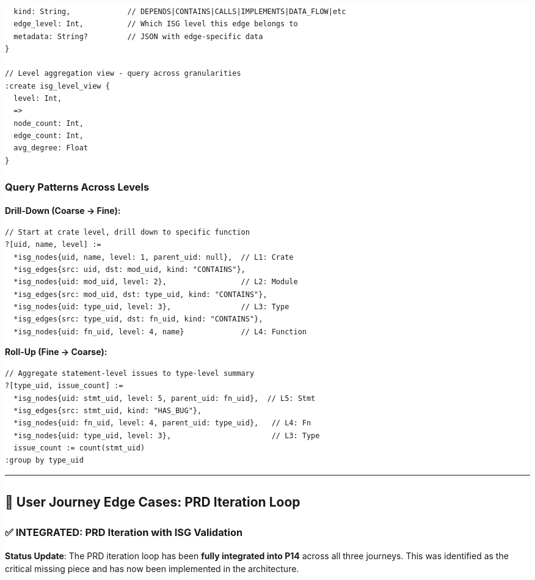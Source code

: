 ```datalog
  kind: String,             // DEPENDS|CONTAINS|CALLS|IMPLEMENTS|DATA_FLOW|etc
  edge_level: Int,          // Which ISG level this edge belongs to
  metadata: String?         // JSON with edge-specific data
}

// Level aggregation view - query across granularities
:create isg_level_view {
  level: Int,
  =>
  node_count: Int,
  edge_count: Int,
  avg_degree: Float
}
```

### Query Patterns Across Levels

**Drill-Down (Coarse → Fine):**
```datalog
// Start at crate level, drill down to specific function
?[uid, name, level] :=
  *isg_nodes{uid, name, level: 1, parent_uid: null},  // L1: Crate
  *isg_edges{src: uid, dst: mod_uid, kind: "CONTAINS"},
  *isg_nodes{uid: mod_uid, level: 2},                 // L2: Module
  *isg_edges{src: mod_uid, dst: type_uid, kind: "CONTAINS"},
  *isg_nodes{uid: type_uid, level: 3},                // L3: Type
  *isg_edges{src: type_uid, dst: fn_uid, kind: "CONTAINS"},
  *isg_nodes{uid: fn_uid, level: 4, name}             // L4: Function
```

**Roll-Up (Fine → Coarse):**
```datalog
// Aggregate statement-level issues to type-level summary
?[type_uid, issue_count] :=
  *isg_nodes{uid: stmt_uid, level: 5, parent_uid: fn_uid},  // L5: Stmt
  *isg_edges{src: stmt_uid, kind: "HAS_BUG"},
  *isg_nodes{uid: fn_uid, level: 4, parent_uid: type_uid},   // L4: Fn
  *isg_nodes{uid: type_uid, level: 3},                       // L3: Type
  issue_count := count(stmt_uid)
:group by type_uid
```

---

## 🔄 User Journey Edge Cases: PRD Iteration Loop

### ✅ INTEGRATED: PRD Iteration with ISG Validation

**Status Update**: The PRD iteration loop has been **fully integrated into P14** across all three journeys. This was identified as the critical missing piece and has now been implemented in the architecture.
